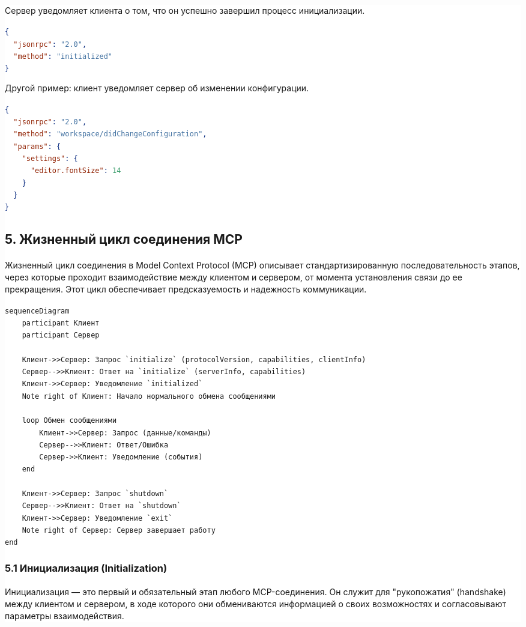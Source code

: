 Сервер уведомляет клиента о том, что он успешно завершил процесс инициализации.

```json
{
  "jsonrpc": "2.0",
  "method": "initialized"
}
```
Другой пример: клиент уведомляет сервер об изменении конфигурации.
```json
{
  "jsonrpc": "2.0",
  "method": "workspace/didChangeConfiguration",
  "params": {
    "settings": {
      "editor.fontSize": 14
    }
  }
}
```

## 5. Жизненный цикл соединения MCP

Жизненный цикл соединения в Model Context Protocol (MCP) описывает стандартизированную последовательность этапов, через которые проходит взаимодействие между клиентом и сервером, от момента установления связи до ее прекращения. Этот цикл обеспечивает предсказуемость и надежность коммуникации.

```mermaid
sequenceDiagram
    participant Клиент
    participant Сервер

    Клиент->>Сервер: Запрос `initialize` (protocolVersion, capabilities, clientInfo)
    Сервер-->>Клиент: Ответ на `initialize` (serverInfo, capabilities)
    Клиент->>Сервер: Уведомление `initialized`
    Note right of Клиент: Начало нормального обмена сообщениями

    loop Обмен сообщениями
        Клиент->>Сервер: Запрос (данные/команды)
        Сервер-->>Клиент: Ответ/Ошибка
        Сервер->>Клиент: Уведомление (события)
    end

    Клиент->>Сервер: Запрос `shutdown`
    Сервер-->>Клиент: Ответ на `shutdown`
    Клиент->>Сервер: Уведомление `exit`
    Note right of Сервер: Сервер завершает работу
end
```

### 5.1 Инициализация (Initialization)

Инициализация — это первый и обязательный этап любого MCP-соединения. Он служит для "рукопожатия" (handshake) между клиентом и сервером, в ходе которого они обмениваются информацией о своих возможностях и согласовывают параметры взаимодействия.
